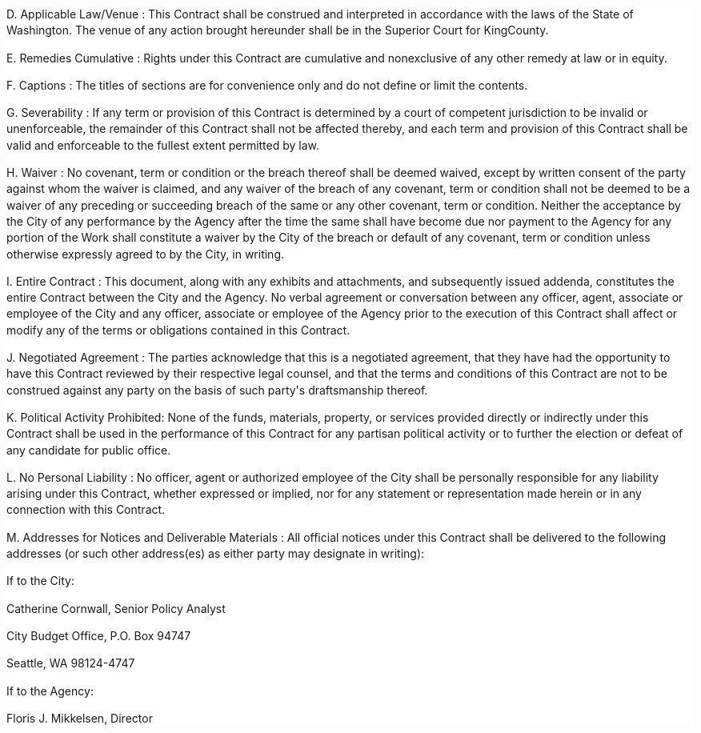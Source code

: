  D.  Applicable Law/Venue  : This Contract shall be construed and interpreted in accordance with the laws of the State of Washington. The venue of any action brought hereunder shall be in the Superior Court for KingCounty.

 E.  Remedies Cumulative  : Rights under this Contract are cumulative and nonexclusive of any other remedy at law or in equity.

 F.  Captions  : The titles of sections are for convenience only and do not define or limit the contents.

 G.  Severability  : If any term or provision of this Contract is determined by a court of competent jurisdiction to be invalid or unenforceable, the remainder of this Contract shall not be affected thereby, and each term and provision of this Contract shall be valid and enforceable to the fullest extent permitted by law.

 H.  Waiver  : No covenant, term or condition or the breach thereof shall be deemed waived, except by written consent of the party against whom the waiver is claimed, and any waiver of the breach of any covenant, term or condition shall not be deemed to be a waiver of any preceding or succeeding breach of the same or any other covenant, term or condition. Neither the acceptance by the City of any performance by the Agency after the time the same shall have become due nor payment to the Agency for any portion of the Work shall constitute a waiver by the City of the breach or default of any covenant, term or condition unless otherwise expressly agreed to by the City, in writing.

 I.  Entire Contract  : This document, along with any exhibits and attachments, and subsequently issued addenda, constitutes the entire Contract between the City and the Agency. No verbal agreement or conversation between any officer, agent, associate or employee of the City and any officer, associate or employee of the Agency prior to the execution of this Contract shall affect or modify any of the terms or obligations contained in this Contract.

 J.  Negotiated Agreement : The parties acknowledge that this is a negotiated agreement, that they have had the opportunity to have this Contract reviewed by their respective legal counsel, and that the terms and conditions of this Contract are not to be construed against any party on the basis of such party's draftsmanship thereof.

 K.  Political Activity Prohibited:  None of the funds, materials, property, or services provided directly or indirectly under this Contract shall be used in the performance of this Contract for any partisan political activity or to further the election or defeat of any candidate for public office.

 L.  No Personal Liability  : No officer, agent or authorized employee of the City shall be personally responsible for any liability arising under this Contract, whether expressed or implied, nor for any statement or representation made herein or in any connection with this Contract.

 M.  Addresses for Notices and Deliverable Materials  : All official notices under this Contract shall be delivered to the following addresses (or such other address(es) as either party may designate in writing):

 If to the City:

 Catherine Cornwall, Senior Policy Analyst

 City Budget Office, P.O. Box 94747

 Seattle, WA 98124-4747

 If to the Agency:

 Floris J. Mikkelsen, Director
